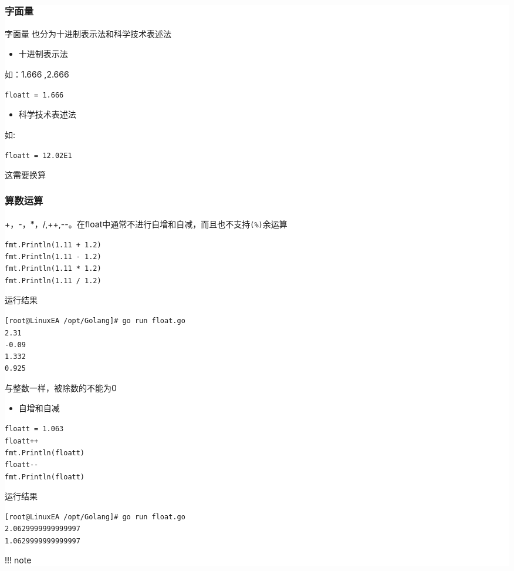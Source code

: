### 字面量

字面量 也分为十进制表示法和科学技术表述法

- 十进制表示法

如：1.666 ,2.666

```
floatt = 1.666
```

- 科学技术表述法

如:

```
floatt = 12.02E1
```

这需要换算

### 算数运算

+，-，*，/,++,--。在float中通常不进行自增和自减，而且也不支持`(%)`余运算

```
fmt.Println(1.11 + 1.2)
fmt.Println(1.11 - 1.2)
fmt.Println(1.11 * 1.2)
fmt.Println(1.11 / 1.2)
```

运行结果

```
[root@LinuxEA /opt/Golang]# go run float.go
2.31
-0.09
1.332
0.925
```
与整数一样，被除数的不能为0
- 自增和自减

```
floatt = 1.063
floatt++
fmt.Println(floatt)
floatt--
fmt.Println(floatt)
```

运行结果

```
[root@LinuxEA /opt/Golang]# go run float.go
2.0629999999999997
1.0629999999999997
```
!!! note
